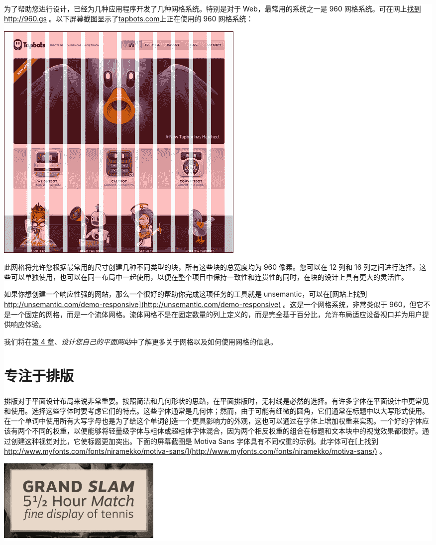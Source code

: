 为了帮助您进行设计，已经为几种应用程序开发了几种网格系统。特别是对于 Web，最常用的系统之一是 960 网格系统。可在网上[找到http://960.gs](http://960.gs) 。以下屏幕截图显示了[tapbots.com](http://tapbots.com)上正在使用的 960 网格系统：

![Respecting the grid](img/0048OS_02_07.jpg)

此网格将允许您根据最常用的尺寸创建几种不同类型的块，所有这些块的总宽度均为 960 像素。您可以在 12 列和 16 列之间进行选择。这些可以单独使用，也可以在同一布局中一起使用，以便在整个项目中保持一致性和连贯性的同时，在块的设计上具有更大的灵活性。

如果你想创建一个响应性强的网站，那么一个很好的帮助你完成这项任务的工具就是 unsemantic，可以在[网站上找到 http://unsemantic.com/demo-responsive](http://unsemantic.com/demo-responsive) 。这是一个网格系统，非常类似于 960，但它不是一个固定的网格，而是一个流体网格。流体网格不是在固定数量的列上定义的，而是完全基于百分比，允许布局适应设备视口并为用户提供响应体验。

我们将在[第 4 章](4.html "Chapter 4. Designing Your Own Flat Website")、*设计您自己的平面网站*中了解更多关于网格以及如何使用网格的信息。

# 专注于排版

排版对于平面设计布局来说非常重要。按照简洁和几何形状的思路，在平面排版时，无衬线是必然的选择。有许多字体在平面设计中更常见和使用。选择这些字体时要考虑它们的特点。这些字体通常是几何体；然而，由于可能有细微的圆角，它们通常在标题中以大写形式使用。在一个单词中使用所有大写字母也是为了给这个单词创造一个更具影响力的外观，这也可以通过在字体上增加权重来实现。一个好的字体应该有两个不同的权重，以便能够将轻量级字体与粗体或超粗体字体混合，因为两个相反权重的组合在标题和文本块中的视觉效果都很好。通过创建这种视觉对比，它使标题更加突出。下面的屏幕截图是 Motiva Sans 字体具有不同权重的示例。此字体可在[上找到 http://www.myfonts.com/fonts/niramekko/motiva-sans/](http://www.myfonts.com/fonts/niramekko/motiva-sans/) 。

![Focusing on typography](img/0048OS_02_08.jpg)
